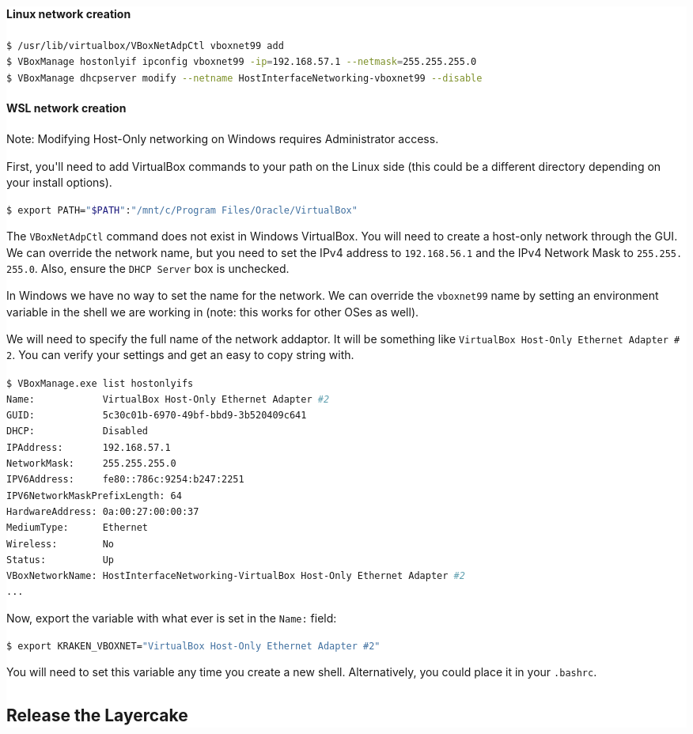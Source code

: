 #### Linux network creation
```bash
$ /usr/lib/virtualbox/VBoxNetAdpCtl vboxnet99 add
$ VBoxManage hostonlyif ipconfig vboxnet99 -ip=192.168.57.1 --netmask=255.255.255.0
$ VBoxManage dhcpserver modify --netname HostInterfaceNetworking-vboxnet99 --disable
```

#### WSL network creation
Note: Modifying Host-Only networking on Windows requires Administrator access.

First, you'll need to add VirtualBox commands to your path on the Linux side (this could be a different directory depending on your install options).

```bash
$ export PATH="$PATH":"/mnt/c/Program Files/Oracle/VirtualBox"
```

The `VBoxNetAdpCtl` command does not exist in Windows VirtualBox.  You will need to create a host-only network through the GUI.  We can override the network name, but you need to set the IPv4 address to `192.168.56.1` and the IPv4 Network Mask to `255.255.255.0`. Also, ensure the `DHCP Server` box is unchecked.

In Windows we have no way to set the name for the network.  We can override the `vboxnet99` name by setting an environment variable in the shell we are working in (note: this works for other OSes as well).

We will need to specify the full name of the network addaptor.  It will be something like `VirtualBox Host-Only Ethernet Adapter #2`.  You can verify your settings and get an easy to copy string with.

```bash
$ VBoxManage.exe list hostonlyifs
Name:            VirtualBox Host-Only Ethernet Adapter #2
GUID:            5c30c01b-6970-49bf-bbd9-3b520409c641
DHCP:            Disabled
IPAddress:       192.168.57.1
NetworkMask:     255.255.255.0
IPV6Address:     fe80::786c:9254:b247:2251
IPV6NetworkMaskPrefixLength: 64
HardwareAddress: 0a:00:27:00:00:37
MediumType:      Ethernet
Wireless:        No
Status:          Up
VBoxNetworkName: HostInterfaceNetworking-VirtualBox Host-Only Ethernet Adapter #2
...
```

Now, export the variable with what ever is set in the `Name:` field:

```bash
$ export KRAKEN_VBOXNET="VirtualBox Host-Only Ethernet Adapter #2"
```

You will need to set this variable any time you create a new shell.  Alternatively, you could place it in your `.bashrc`.

## Release the Layercake
